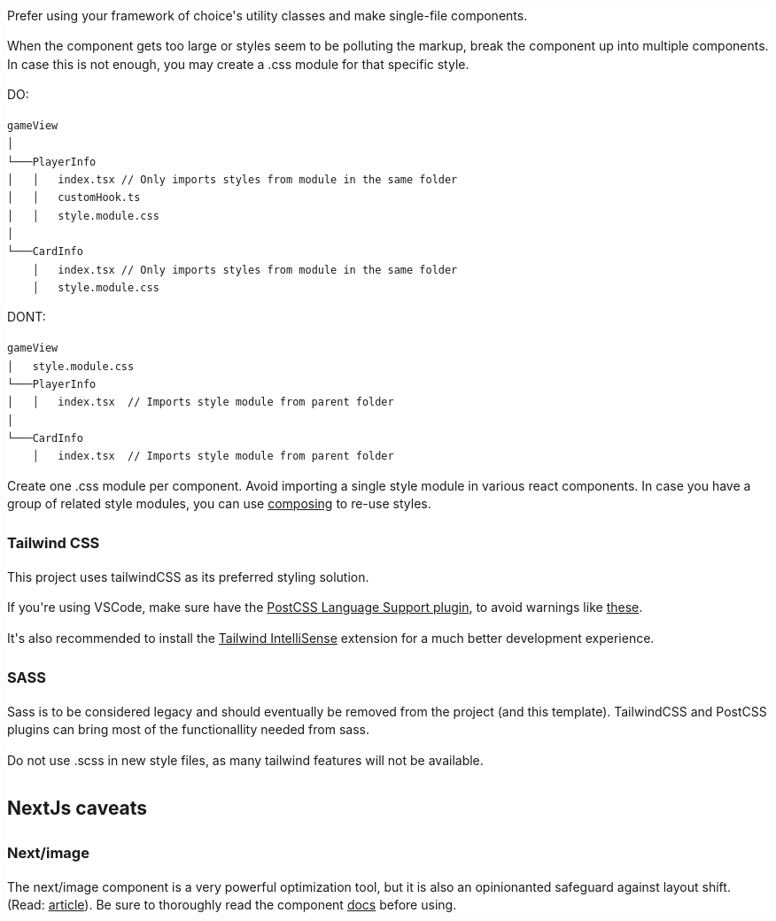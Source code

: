 Prefer using your framework of choice's utility classes and make single-file components.

When the component gets too large or styles seem to be polluting the markup, break the component up into multiple components. In case this is not enough, you may create a .css module for that specific style.

DO:
```
gameView
│
└───PlayerInfo
│   │   index.tsx // Only imports styles from module in the same folder
│   │   customHook.ts
│   │   style.module.css
│
└───CardInfo
    │   index.tsx // Only imports styles from module in the same folder
    │   style.module.css
```
DONT:
```
gameView
│   style.module.css
└───PlayerInfo
│   │   index.tsx  // Imports style module from parent folder
│
└───CardInfo
    │   index.tsx  // Imports style module from parent folder
```

Create one .css module per component. Avoid importing a single style module in various react components. In case you have a group of related style modules, you can use [composing](https://github.com/css-modules/css-modules#composing-from-other-files) to re-use styles.

### Tailwind CSS

This project uses tailwindCSS as its preferred styling solution.

If you're using VSCode, make sure have the [PostCSS Language Support plugin](https://marketplace.visualstudio.com/items?itemName=csstools.postcss), to avoid warnings like [these](https://stackoverflow.com/questions/47607602/how-to-add-a-tailwind-css-rule-to-css-checker).

It's also recommended to install the [Tailwind IntelliSense](https://marketplace.visualstudio.com/items?itemName=bradlc.vscode-tailwindcss) extension for a much better development experience.

### SASS

Sass is to be considered legacy and should eventually be removed from the project (and this template). TailwindCSS and PostCSS plugins can bring most of the functionallity needed from sass.

Do not use .scss in new style files, as many tailwind features will not be available.

## NextJs caveats

### Next/image
The next/image component is a very powerful optimization tool, but it is also an opinionanted safeguard against layout shift. (Read: [article](https://web.dev/image-component/)). Be sure to thoroughly read the component [docs](https://nextjs.org/docs/api-reference/next/image) before using.
